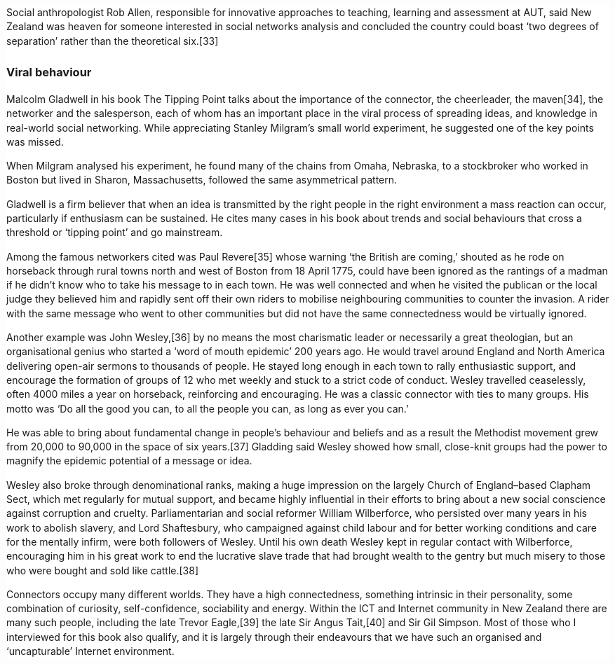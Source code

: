Social anthropologist Rob Allen, responsible for innovative approaches to teaching, learning and assessment at AUT, said New Zealand was heaven for someone interested in social networks analysis and concluded the country could boast ‘two degrees of separation’ rather than the theoretical six.[33]

### Viral behaviour

Malcolm Gladwell in his book The Tipping Point talks about the importance of the connector, the cheerleader, the maven[34], the networker and the salesperson, each of whom has an important place in the viral process of spreading ideas, and knowledge in real-world social networking. While appreciating Stanley Milgram’s small world experiment, he suggested one of the key points was missed.

When Milgram analysed his experiment, he found many of the chains from Omaha, Nebraska, to a stockbroker who worked in Boston but lived in Sharon, Massachusetts, followed the same asymmetrical pattern.

Gladwell is a firm believer that when an idea is transmitted by the right people in the right environment a mass reaction can occur, particularly if enthusiasm can be sustained. He cites many cases in his book about trends and social behaviours that cross a threshold or ‘tipping point’ and go mainstream.

Among the famous networkers cited was Paul Revere[35] whose warning ‘the British are coming,’ shouted as he rode on horseback through rural towns north and west of Boston from 18 April 1775, could have been ignored as the rantings of a madman if he didn’t know who to take his message to in each town. He was well connected and when he visited the publican or the local judge they believed him and rapidly sent off their own riders to mobilise neighbouring communities to counter the invasion. A rider with the same message who went to other communities but did not have the same connectedness would be virtually ignored.

Another example was John Wesley,[36] by no means the most charismatic leader or necessarily a great theologian, but an organisational genius who started a ‘word of mouth epidemic’ 200 years ago. He would travel around England and North America delivering open-air sermons to thousands of people. He stayed long enough in each town to rally enthusiastic support, and encourage the formation of groups of 12 who met weekly and stuck to a strict code of conduct. Wesley travelled ceaselessly, often 4000 miles a year on horseback, reinforcing and encouraging. He was a classic connector with ties to many groups. His motto was ‘Do all the good you can, to all the people you can, as long as ever you can.’

He was able to bring about fundamental change in people’s behaviour and beliefs and as a result the Methodist movement grew from 20,000 to 90,000 in the space of six years.[37] Gladding said Wesley showed how small, close-knit groups had the power to magnify the epidemic potential of a message or idea.

Wesley also broke through denominational ranks, making a huge impression on the largely Church of England–based Clapham Sect, which met regularly for mutual support, and became highly influential in their efforts to bring about a new social conscience against corruption and cruelty. Parliamentarian and social reformer William Wilberforce, who persisted over many years in his work to abolish slavery, and Lord Shaftesbury, who campaigned against child labour and for better working conditions and care for the mentally infirm, were both followers of Wesley. Until his own death Wesley kept in regular contact with Wilberforce, encouraging him in his great work to end the lucrative slave trade that had brought wealth to the gentry but much misery to those who were bought and sold like cattle.[38]

Connectors occupy many different worlds. They have a high connectedness, something intrinsic in their personality, some combination of curiosity, self-confidence, sociability and energy. Within the ICT and Internet community in New Zealand there are many such people, including the late Trevor Eagle,[39] the late Sir Angus Tait,[40] and Sir Gil Simpson. Most of those who I interviewed for this book also qualify, and it is largely through their endeavours that we have such an organised and ‘uncapturable’ Internet environment.
